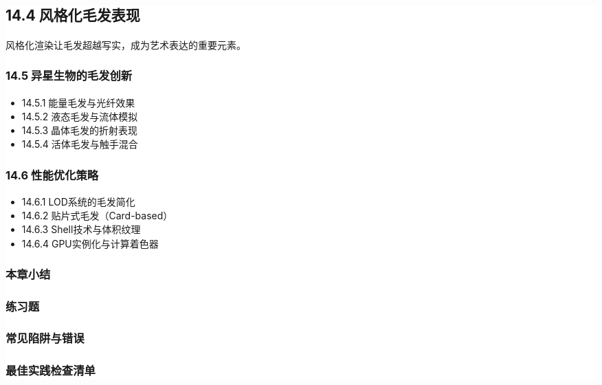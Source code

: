 ## 14.4 风格化毛发表现

风格化渲染让毛发超越写实，成为艺术表达的重要元素。

### 14.5 异星生物的毛发创新
- 14.5.1 能量毛发与光纤效果
- 14.5.2 液态毛发与流体模拟
- 14.5.3 晶体毛发的折射表现
- 14.5.4 活体毛发与触手混合

### 14.6 性能优化策略
- 14.6.1 LOD系统的毛发简化
- 14.6.2 贴片式毛发（Card-based）
- 14.6.3 Shell技术与体积纹理
- 14.6.4 GPU实例化与计算着色器

### 本章小结

### 练习题

### 常见陷阱与错误

### 最佳实践检查清单